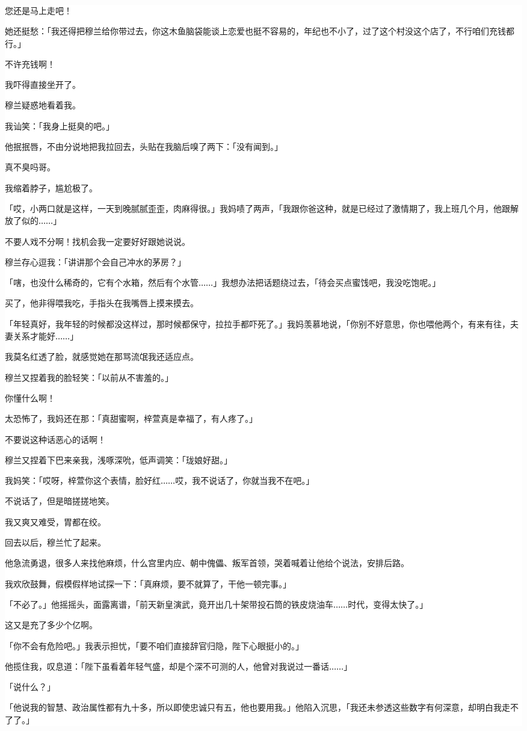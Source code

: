 您还是马上走吧！

她还挺愁：「我还得把穆兰给你带过去，你这木鱼脑袋能谈上恋爱也挺不容易的，年纪也不小了，过了这个村没这个店了，不行咱们充钱都行。」

不许充钱啊！

我吓得直接坐开了。

穆兰疑惑地看着我。

我讪笑：「我身上挺臭的吧。」

他抿抿唇，不由分说地把我拉回去，头贴在我脑后嗅了两下：「没有闻到。」

真不臭吗哥。

我缩着脖子，尴尬极了。

「哎，小两口就是这样，一天到晚腻腻歪歪，肉麻得很。」我妈啧了两声，「我跟你爸这种，就是已经过了激情期了，我上班几个月，他跟解放了似的……」

不要人戏不分啊！找机会我一定要好好跟她说说。

穆兰存心逗我：「讲讲那个会自己冲水的茅房？」

「嗐，也没什么稀奇的，它有个水箱，然后有个水管……」我想办法把话题绕过去，「待会买点蜜饯吧，我没吃饱呢。」

买了，他非得喂我吃，手指头在我嘴唇上摸来摸去。

「年轻真好，我年轻的时候都没这样过，那时候都保守，拉拉手都吓死了。」我妈羡慕地说，「你别不好意思，你也喂他两个，有来有往，夫妻关系才能好……」

我莫名红透了脸，就感觉她在那骂流氓我还适应点。

穆兰又捏着我的脸轻笑：「以前从不害羞的。」

你懂什么啊！

太恐怖了，我妈还在那：「真甜蜜啊，梓萱真是幸福了，有人疼了。」

不要说这种话恶心的话啊！

穆兰又捏着下巴来亲我，浅啄深吮，低声调笑：「珑娘好甜。」

我妈笑：「哎呀，梓萱你这个表情，脸好红……哎，我不说话了，你就当我不在吧。」

不说话了，但是暗搓搓地笑。

我又爽又难受，胃都在绞。

回去以后，穆兰忙了起来。

他急流勇退，很多人来找他麻烦，什么宫里内应、朝中傀儡、叛军首领，哭着喊着让他给个说法，安排后路。

我欢欣鼓舞，假模假样地试探一下：「真麻烦，要不就算了，干他一顿完事。」

「不必了。」他摇摇头，面露离谱，「前天新皇演武，竟开出几十架带投石筒的铁皮烧油车……时代，变得太快了。」

这又是充了多少个亿啊。

「你不会有危险吧。」我表示担忧，「要不咱们直接辞官归隐，陛下心眼挺小的。」

他揽住我，叹息道：「陛下虽看着年轻气盛，却是个深不可测的人，他曾对我说过一番话……」

「说什么？」

「他说我的智慧、政治属性都有九十多，所以即使忠诚只有五，他也要用我。」他陷入沉思，「我还未参透这些数字有何深意，却明白我走不了了。」
